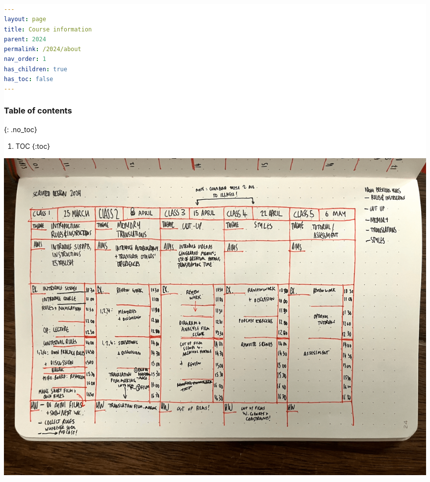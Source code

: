 ```yaml
---
layout: page
title: Course information
parent: 2024
permalink: /2024/about
nav_order: 1
has_children: true
has_toc: false
---
```



### Table of contents
{: .no_toc}
1. TOC
{:toc}


<div class="img-wrapper"><img src="/assets/sd2024plan.png" alt="Class plan 2024. A sketchbook page with the entire class plan."></div>

